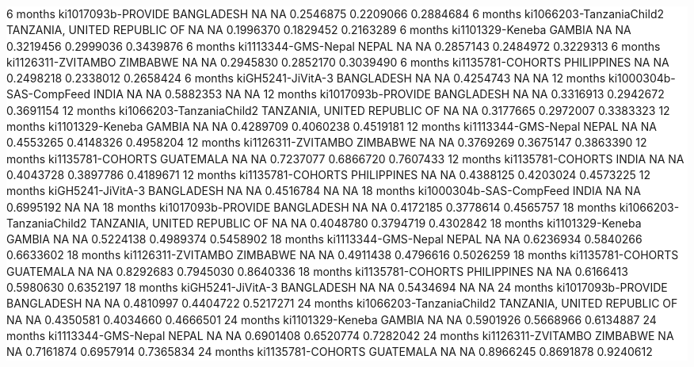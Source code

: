 6 months    ki1017093b-PROVIDE         BANGLADESH                     NA                   NA                0.2546875   0.2209066   0.2884684
6 months    ki1066203-TanzaniaChild2   TANZANIA, UNITED REPUBLIC OF   NA                   NA                0.1996370   0.1829452   0.2163289
6 months    ki1101329-Keneba           GAMBIA                         NA                   NA                0.3219456   0.2999036   0.3439876
6 months    ki1113344-GMS-Nepal        NEPAL                          NA                   NA                0.2857143   0.2484972   0.3229313
6 months    ki1126311-ZVITAMBO         ZIMBABWE                       NA                   NA                0.2945830   0.2852170   0.3039490
6 months    ki1135781-COHORTS          PHILIPPINES                    NA                   NA                0.2498218   0.2338012   0.2658424
6 months    kiGH5241-JiVitA-3          BANGLADESH                     NA                   NA                0.4254743          NA          NA
12 months   ki1000304b-SAS-CompFeed    INDIA                          NA                   NA                0.5882353          NA          NA
12 months   ki1017093b-PROVIDE         BANGLADESH                     NA                   NA                0.3316913   0.2942672   0.3691154
12 months   ki1066203-TanzaniaChild2   TANZANIA, UNITED REPUBLIC OF   NA                   NA                0.3177665   0.2972007   0.3383323
12 months   ki1101329-Keneba           GAMBIA                         NA                   NA                0.4289709   0.4060238   0.4519181
12 months   ki1113344-GMS-Nepal        NEPAL                          NA                   NA                0.4553265   0.4148326   0.4958204
12 months   ki1126311-ZVITAMBO         ZIMBABWE                       NA                   NA                0.3769269   0.3675147   0.3863390
12 months   ki1135781-COHORTS          GUATEMALA                      NA                   NA                0.7237077   0.6866720   0.7607433
12 months   ki1135781-COHORTS          INDIA                          NA                   NA                0.4043728   0.3897786   0.4189671
12 months   ki1135781-COHORTS          PHILIPPINES                    NA                   NA                0.4388125   0.4203024   0.4573225
12 months   kiGH5241-JiVitA-3          BANGLADESH                     NA                   NA                0.4516784          NA          NA
18 months   ki1000304b-SAS-CompFeed    INDIA                          NA                   NA                0.6995192          NA          NA
18 months   ki1017093b-PROVIDE         BANGLADESH                     NA                   NA                0.4172185   0.3778614   0.4565757
18 months   ki1066203-TanzaniaChild2   TANZANIA, UNITED REPUBLIC OF   NA                   NA                0.4048780   0.3794719   0.4302842
18 months   ki1101329-Keneba           GAMBIA                         NA                   NA                0.5224138   0.4989374   0.5458902
18 months   ki1113344-GMS-Nepal        NEPAL                          NA                   NA                0.6236934   0.5840266   0.6633602
18 months   ki1126311-ZVITAMBO         ZIMBABWE                       NA                   NA                0.4911438   0.4796616   0.5026259
18 months   ki1135781-COHORTS          GUATEMALA                      NA                   NA                0.8292683   0.7945030   0.8640336
18 months   ki1135781-COHORTS          PHILIPPINES                    NA                   NA                0.6166413   0.5980630   0.6352197
18 months   kiGH5241-JiVitA-3          BANGLADESH                     NA                   NA                0.5434694          NA          NA
24 months   ki1017093b-PROVIDE         BANGLADESH                     NA                   NA                0.4810997   0.4404722   0.5217271
24 months   ki1066203-TanzaniaChild2   TANZANIA, UNITED REPUBLIC OF   NA                   NA                0.4350581   0.4034660   0.4666501
24 months   ki1101329-Keneba           GAMBIA                         NA                   NA                0.5901926   0.5668966   0.6134887
24 months   ki1113344-GMS-Nepal        NEPAL                          NA                   NA                0.6901408   0.6520774   0.7282042
24 months   ki1126311-ZVITAMBO         ZIMBABWE                       NA                   NA                0.7161874   0.6957914   0.7365834
24 months   ki1135781-COHORTS          GUATEMALA                      NA                   NA                0.8966245   0.8691878   0.9240612